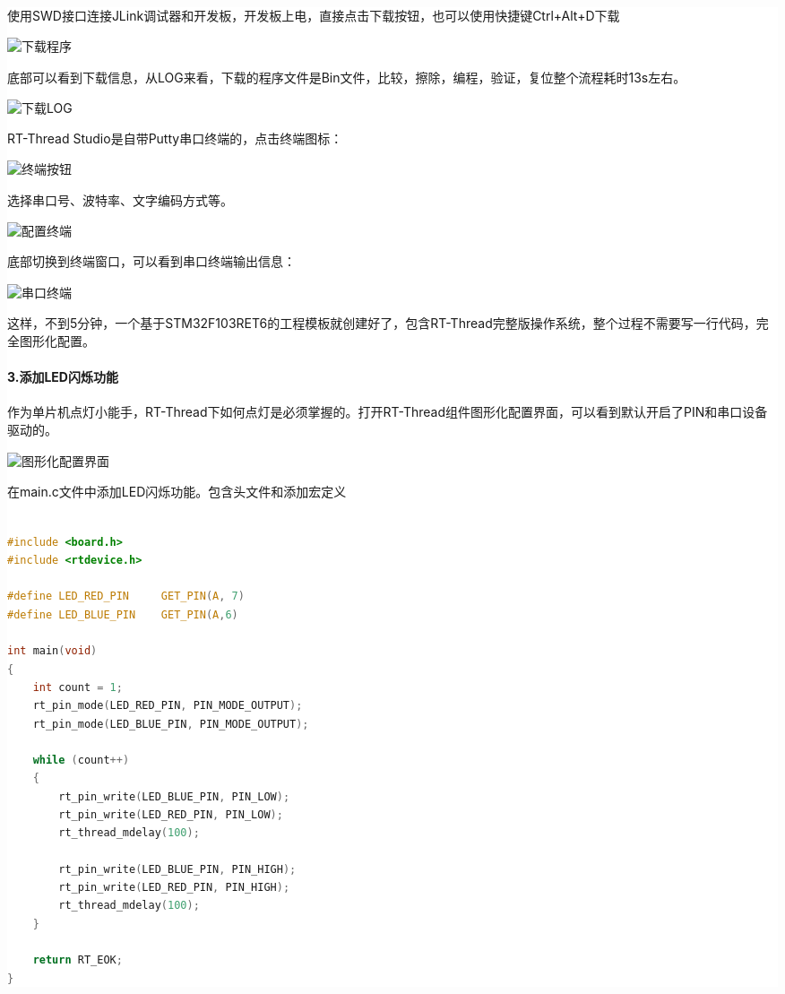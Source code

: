使用SWD接口连接JLink调试器和开发板，开发板上电，直接点击下载按钮，也可以使用快捷键Ctrl+Alt+D下载

![下载程序](https://wcc-blog.oss-cn-beijing.aliyuncs.com/img/200816/2020-08-15_234305.jpg)

底部可以看到下载信息，从LOG来看，下载的程序文件是Bin文件，比较，擦除，编程，验证，复位整个流程耗时13s左右。

![下载LOG](https://wcc-blog.oss-cn-beijing.aliyuncs.com/img/200816/2020-08-15_234214.jpg)

RT-Thread Studio是自带Putty串口终端的，点击终端图标：

![终端按钮](https://wcc-blog.oss-cn-beijing.aliyuncs.com/img/200816/2020-08-15_234123.jpg)

选择串口号、波特率、文字编码方式等。

![配置终端](https://wcc-blog.oss-cn-beijing.aliyuncs.com/img/200816/2020-08-15_234136.jpg)

底部切换到终端窗口，可以看到串口终端输出信息：

![串口终端](https://wcc-blog.oss-cn-beijing.aliyuncs.com/img/200816/2020-08-15_234151.jpg)

这样，不到5分钟，一个基于STM32F103RET6的工程模板就创建好了，包含RT-Thread完整版操作系统，整个过程不需要写一行代码，完全图形化配置。

#### 3.添加LED闪烁功能

作为单片机点灯小能手，RT-Thread下如何点灯是必须掌握的。打开RT-Thread组件图形化配置界面，可以看到默认开启了PIN和串口设备驱动的。

![图形化配置界面](https://wcc-blog.oss-cn-beijing.aliyuncs.com/img/200816/2020-08-15_234729.jpg)

在main.c文件中添加LED闪烁功能。包含头文件和添加宏定义

```c

#include <board.h>
#include <rtdevice.h>

#define LED_RED_PIN     GET_PIN(A, 7)
#define LED_BLUE_PIN    GET_PIN(A,6)

int main(void)
{
    int count = 1;
    rt_pin_mode(LED_RED_PIN, PIN_MODE_OUTPUT);
    rt_pin_mode(LED_BLUE_PIN, PIN_MODE_OUTPUT);

    while (count++)
    {
        rt_pin_write(LED_BLUE_PIN, PIN_LOW);
        rt_pin_write(LED_RED_PIN, PIN_LOW);
        rt_thread_mdelay(100);

        rt_pin_write(LED_BLUE_PIN, PIN_HIGH);
        rt_pin_write(LED_RED_PIN, PIN_HIGH);
        rt_thread_mdelay(100);
    }

    return RT_EOK;
}

```
